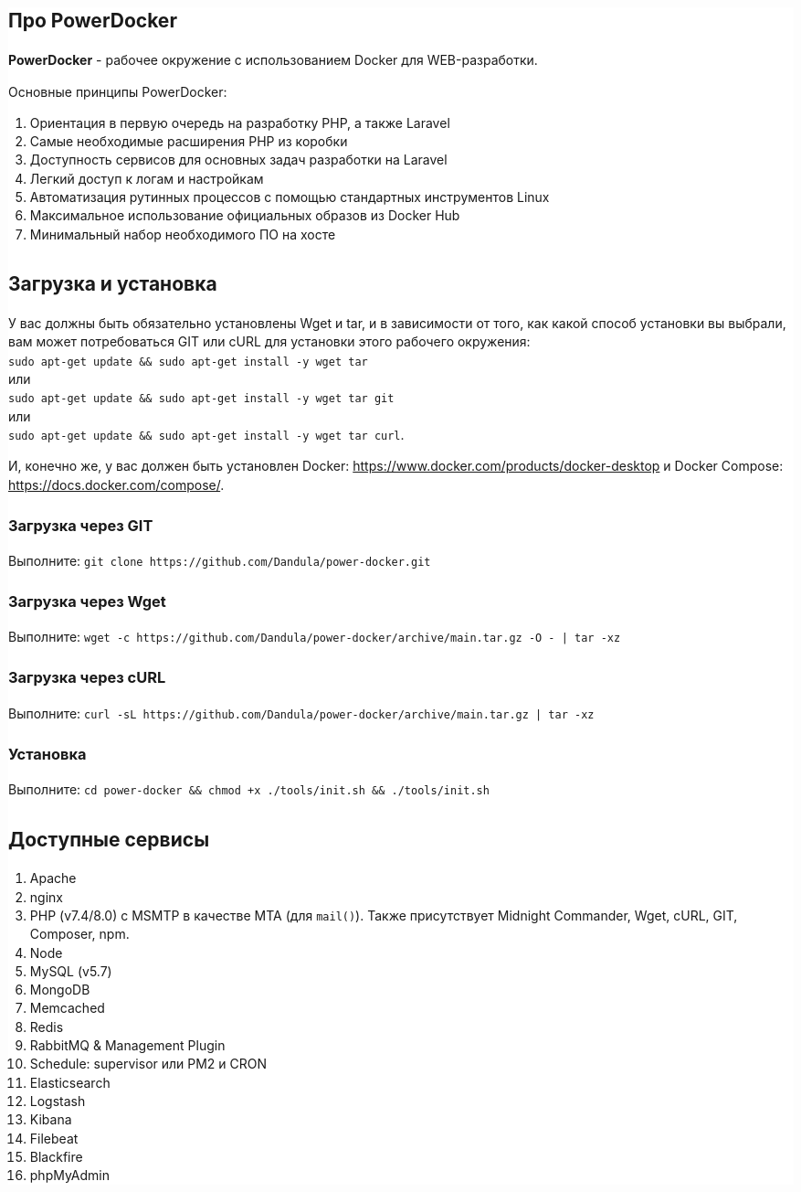 

## Про PowerDocker
**PowerDocker** - рабочее окружение с использованием Docker для WEB-разработки.  

Основные принципы PowerDocker:
1. Ориентация в первую очередь на разработку PHP, а также Laravel
2. Самые необходимые расширения PHP из коробки
3. Доступность сервисов для основных задач разработки на Laravel
4. Легкий доступ к логам и настройкам
5. Автоматизация рутинных процессов с помощью стандартных инструментов Linux
6. Максимальное использование официальных образов из Docker Hub
7. Минимальный набор необходимого ПО на хосте



## Загрузка и установка
У вас должны быть обязательно установлены Wget и tar, и в зависимости от того, как какой способ установки вы выбрали,
вам может потребоваться GIT или cURL для установки этого рабочего окружения:  
`sudo apt-get update && sudo apt-get install -y wget tar`  
или  
`sudo apt-get update && sudo apt-get install -y wget tar git`  
или  
`sudo apt-get update && sudo apt-get install -y wget tar curl`.

И, конечно же, у вас должен быть установлен Docker:
https://www.docker.com/products/docker-desktop
и Docker Compose:
https://docs.docker.com/compose/.

### Загрузка через GIT
Выполните: `git clone https://github.com/Dandula/power-docker.git`

### Загрузка через Wget
Выполните: `wget -c https://github.com/Dandula/power-docker/archive/main.tar.gz -O - | tar -xz`

### Загрузка через cURL
Выполните: `curl -sL https://github.com/Dandula/power-docker/archive/main.tar.gz | tar -xz`

### Установка
Выполните: `cd power-docker && chmod +x ./tools/init.sh && ./tools/init.sh`



## Доступные сервисы
1. Apache
2. nginx
3. PHP (v7.4/8.0) с MSMTP в качестве MTA (для `mail()`). Также присутствует Midnight Commander, Wget, cURL, GIT,
   Composer, npm.
4. Node
5. MySQL (v5.7)
6. MongoDB
7. Memcached
8. Redis
9. RabbitMQ & Management Plugin
10. Schedule: supervisor или PM2 и CRON
11. Elasticsearch
12. Logstash
13. Kibana
14. Filebeat
15. Blackfire
16. phpMyAdmin